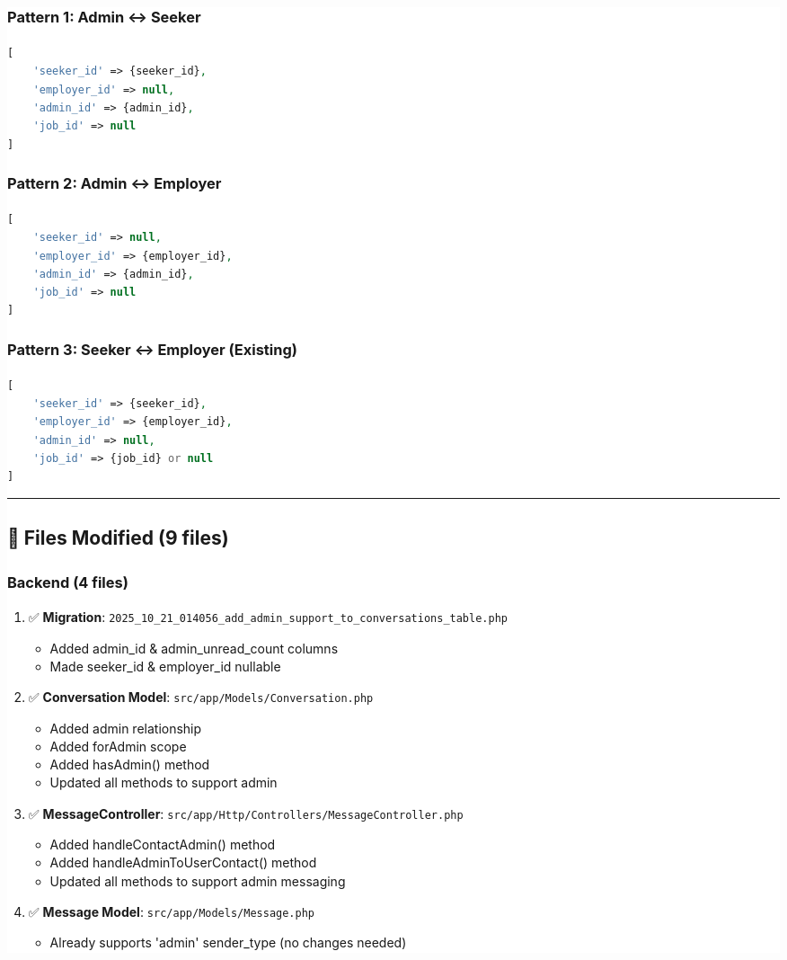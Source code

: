 ### Pattern 1: Admin ↔ Seeker
```php
[
    'seeker_id' => {seeker_id},
    'employer_id' => null,
    'admin_id' => {admin_id},
    'job_id' => null
]
```

### Pattern 2: Admin ↔ Employer
```php
[
    'seeker_id' => null,
    'employer_id' => {employer_id},
    'admin_id' => {admin_id},
    'job_id' => null
]
```

### Pattern 3: Seeker ↔ Employer (Existing)
```php
[
    'seeker_id' => {seeker_id},
    'employer_id' => {employer_id},
    'admin_id' => null,
    'job_id' => {job_id} or null
]
```

---

## 📁 Files Modified (9 files)

### Backend (4 files)
1. ✅ **Migration**: `2025_10_21_014056_add_admin_support_to_conversations_table.php`
   - Added admin_id & admin_unread_count columns
   - Made seeker_id & employer_id nullable

2. ✅ **Conversation Model**: `src/app/Models/Conversation.php`
   - Added admin relationship
   - Added forAdmin scope
   - Added hasAdmin() method
   - Updated all methods to support admin

3. ✅ **MessageController**: `src/app/Http/Controllers/MessageController.php`
   - Added handleContactAdmin() method
   - Added handleAdminToUserContact() method
   - Updated all methods to support admin messaging

4. ✅ **Message Model**: `src/app/Models/Message.php`
   - Already supports 'admin' sender_type (no changes needed)
